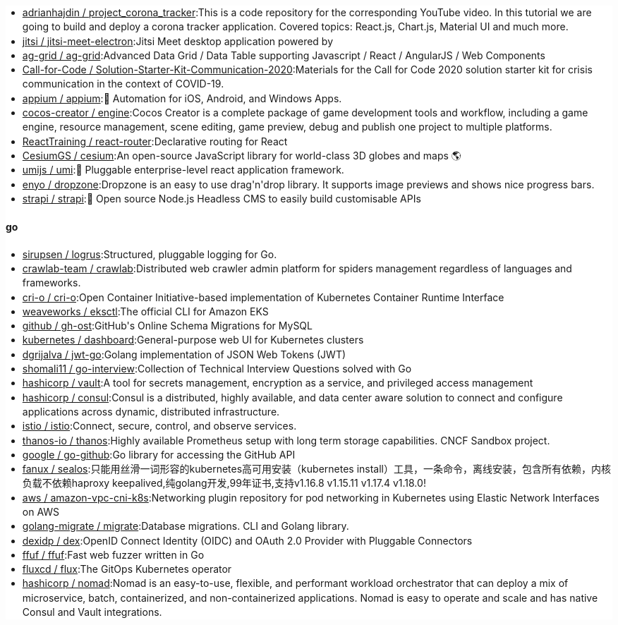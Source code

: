 * [adrianhajdin / project_corona_tracker](https://github.com/adrianhajdin/project_corona_tracker):This is a code repository for the corresponding YouTube video. In this tutorial we are going to build and deploy a corona tracker application. Covered topics: React.js, Chart.js, Material UI and much more.
* [jitsi / jitsi-meet-electron](https://github.com/jitsi/jitsi-meet-electron):Jitsi Meet desktop application powered by
* [ag-grid / ag-grid](https://github.com/ag-grid/ag-grid):Advanced Data Grid / Data Table supporting Javascript / React / AngularJS / Web Components
* [Call-for-Code / Solution-Starter-Kit-Communication-2020](https://github.com/Call-for-Code/Solution-Starter-Kit-Communication-2020):Materials for the Call for Code 2020 solution starter kit for crisis communication in the context of COVID-19.
* [appium / appium](https://github.com/appium/appium):📱 Automation for iOS, Android, and Windows Apps.
* [cocos-creator / engine](https://github.com/cocos-creator/engine):Cocos Creator is a complete package of game development tools and workflow, including a game engine, resource management, scene editing, game preview, debug and publish one project to multiple platforms.
* [ReactTraining / react-router](https://github.com/ReactTraining/react-router):Declarative routing for React
* [CesiumGS / cesium](https://github.com/CesiumGS/cesium):An open-source JavaScript library for world-class 3D globes and maps 🌎
* [umijs / umi](https://github.com/umijs/umi):🌋 Pluggable enterprise-level react application framework.
* [enyo / dropzone](https://github.com/enyo/dropzone):Dropzone is an easy to use drag'n'drop library. It supports image previews and shows nice progress bars.
* [strapi / strapi](https://github.com/strapi/strapi):🚀 Open source Node.js Headless CMS to easily build customisable APIs

#### go
* [sirupsen / logrus](https://github.com/sirupsen/logrus):Structured, pluggable logging for Go.
* [crawlab-team / crawlab](https://github.com/crawlab-team/crawlab):Distributed web crawler admin platform for spiders management regardless of languages and frameworks.
* [cri-o / cri-o](https://github.com/cri-o/cri-o):Open Container Initiative-based implementation of Kubernetes Container Runtime Interface
* [weaveworks / eksctl](https://github.com/weaveworks/eksctl):The official CLI for Amazon EKS
* [github / gh-ost](https://github.com/github/gh-ost):GitHub's Online Schema Migrations for MySQL
* [kubernetes / dashboard](https://github.com/kubernetes/dashboard):General-purpose web UI for Kubernetes clusters
* [dgrijalva / jwt-go](https://github.com/dgrijalva/jwt-go):Golang implementation of JSON Web Tokens (JWT)
* [shomali11 / go-interview](https://github.com/shomali11/go-interview):Collection of Technical Interview Questions solved with Go
* [hashicorp / vault](https://github.com/hashicorp/vault):A tool for secrets management, encryption as a service, and privileged access management
* [hashicorp / consul](https://github.com/hashicorp/consul):Consul is a distributed, highly available, and data center aware solution to connect and configure applications across dynamic, distributed infrastructure.
* [istio / istio](https://github.com/istio/istio):Connect, secure, control, and observe services.
* [thanos-io / thanos](https://github.com/thanos-io/thanos):Highly available Prometheus setup with long term storage capabilities. CNCF Sandbox project.
* [google / go-github](https://github.com/google/go-github):Go library for accessing the GitHub API
* [fanux / sealos](https://github.com/fanux/sealos):只能用丝滑一词形容的kubernetes高可用安装（kubernetes install）工具，一条命令，离线安装，包含所有依赖，内核负载不依赖haproxy keepalived,纯golang开发,99年证书,支持v1.16.8 v1.15.11 v1.17.4 v1.18.0!
* [aws / amazon-vpc-cni-k8s](https://github.com/aws/amazon-vpc-cni-k8s):Networking plugin repository for pod networking in Kubernetes using Elastic Network Interfaces on AWS
* [golang-migrate / migrate](https://github.com/golang-migrate/migrate):Database migrations. CLI and Golang library.
* [dexidp / dex](https://github.com/dexidp/dex):OpenID Connect Identity (OIDC) and OAuth 2.0 Provider with Pluggable Connectors
* [ffuf / ffuf](https://github.com/ffuf/ffuf):Fast web fuzzer written in Go
* [fluxcd / flux](https://github.com/fluxcd/flux):The GitOps Kubernetes operator
* [hashicorp / nomad](https://github.com/hashicorp/nomad):Nomad is an easy-to-use, flexible, and performant workload orchestrator that can deploy a mix of microservice, batch, containerized, and non-containerized applications. Nomad is easy to operate and scale and has native Consul and Vault integrations.